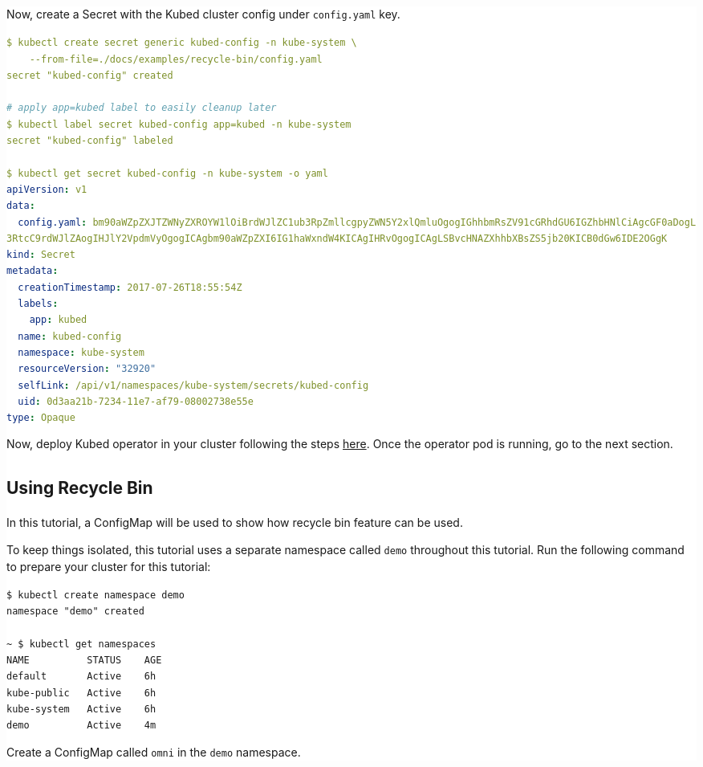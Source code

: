 Now, create a Secret with the Kubed cluster config under `config.yaml` key.

```yaml
$ kubectl create secret generic kubed-config -n kube-system \
    --from-file=./docs/examples/recycle-bin/config.yaml
secret "kubed-config" created

# apply app=kubed label to easily cleanup later
$ kubectl label secret kubed-config app=kubed -n kube-system
secret "kubed-config" labeled

$ kubectl get secret kubed-config -n kube-system -o yaml
apiVersion: v1
data:
  config.yaml: bm90aWZpZXJTZWNyZXROYW1lOiBrdWJlZC1ub3RpZmllcgpyZWN5Y2xlQmluOgogIGhhbmRsZV91cGRhdGU6IGZhbHNlCiAgcGF0aDogL3RtcC9rdWJlZAogIHJlY2VpdmVyOgogICAgbm90aWZpZXI6IG1haWxndW4KICAgIHRvOgogICAgLSBvcHNAZXhhbXBsZS5jb20KICB0dGw6IDE2OGgK
kind: Secret
metadata:
  creationTimestamp: 2017-07-26T18:55:54Z
  labels:
    app: kubed
  name: kubed-config
  namespace: kube-system
  resourceVersion: "32920"
  selfLink: /api/v1/namespaces/kube-system/secrets/kubed-config
  uid: 0d3aa21b-7234-11e7-af79-08002738e55e
type: Opaque
```

Now, deploy Kubed operator in your cluster following the steps [here](/docs/0.10.0/setup/install). Once the operator pod is running, go to the next section.


## Using Recycle Bin
In this tutorial, a ConfigMap will be used to show how recycle bin feature can be used.

To keep things isolated, this tutorial uses a separate namespace called `demo` throughout this tutorial. Run the following command to prepare your cluster for this tutorial:

```console
$ kubectl create namespace demo
namespace "demo" created

~ $ kubectl get namespaces
NAME          STATUS    AGE
default       Active    6h
kube-public   Active    6h
kube-system   Active    6h
demo          Active    4m
```

Create a ConfigMap called `omni` in the `demo` namespace.
